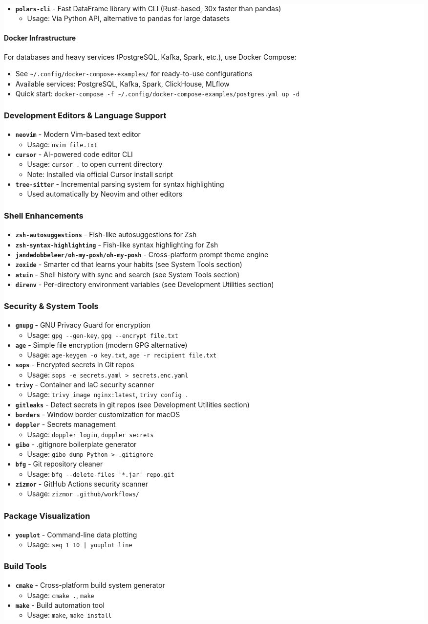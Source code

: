 - **`polars-cli`** - Fast DataFrame library with CLI (Rust-based, 30x faster than pandas)
  - Usage: Via Python API, alternative to pandas for large datasets

#### Docker Infrastructure
For databases and heavy services (PostgreSQL, Kafka, Spark, etc.), use Docker Compose:
- See `~/.config/docker-compose-examples/` for ready-to-use configurations
- Available services: PostgreSQL, Kafka, Spark, ClickHouse, MLflow
- Quick start: `docker-compose -f ~/.config/docker-compose-examples/postgres.yml up -d`

### Development Editors & Language Support
- **`neovim`** - Modern Vim-based text editor
  - Usage: `nvim file.txt`
- **`cursor`** - AI-powered code editor CLI
  - Usage: `cursor .` to open current directory
  - Note: Installed via official Cursor install script
- **`tree-sitter`** - Incremental parsing system for syntax highlighting
  - Used automatically by Neovim and other editors

### Shell Enhancements
- **`zsh-autosuggestions`** - Fish-like autosuggestions for Zsh
- **`zsh-syntax-highlighting`** - Fish-like syntax highlighting for Zsh
- **`jandedobbeleer/oh-my-posh/oh-my-posh`** - Cross-platform prompt theme engine
- **`zoxide`** - Smarter cd that learns your habits (see System Tools section)
- **`atuin`** - Shell history with sync and search (see System Tools section)
- **`direnv`** - Per-directory environment variables (see Development Utilities section)

### Security & System Tools
- **`gnupg`** - GNU Privacy Guard for encryption
  - Usage: `gpg --gen-key`, `gpg --encrypt file.txt`
- **`age`** - Simple file encryption (modern GPG alternative)
  - Usage: `age-keygen -o key.txt`, `age -r recipient file.txt`
- **`sops`** - Encrypted secrets in Git repos
  - Usage: `sops -e secrets.yaml > secrets.enc.yaml`
- **`trivy`** - Container and IaC security scanner
  - Usage: `trivy image nginx:latest`, `trivy config .`
- **`gitleaks`** - Detect secrets in git repos (see Development Utilities section)
- **`borders`** - Window border customization for macOS
- **`doppler`** - Secrets management
  - Usage: `doppler login`, `doppler secrets`
- **`gibo`** - .gitignore boilerplate generator
  - Usage: `gibo dump Python > .gitignore`
- **`bfg`** - Git repository cleaner
  - Usage: `bfg --delete-files '*.jar' repo.git`
- **`zizmor`** - GitHub Actions security scanner
  - Usage: `zizmor .github/workflows/`

### Package Visualization
- **`youplot`** - Command-line data plotting
  - Usage: `seq 1 10 | youplot line`

### Build Tools
- **`cmake`** - Cross-platform build system generator
  - Usage: `cmake .`, `make`
- **`make`** - Build automation tool
  - Usage: `make`, `make install`

